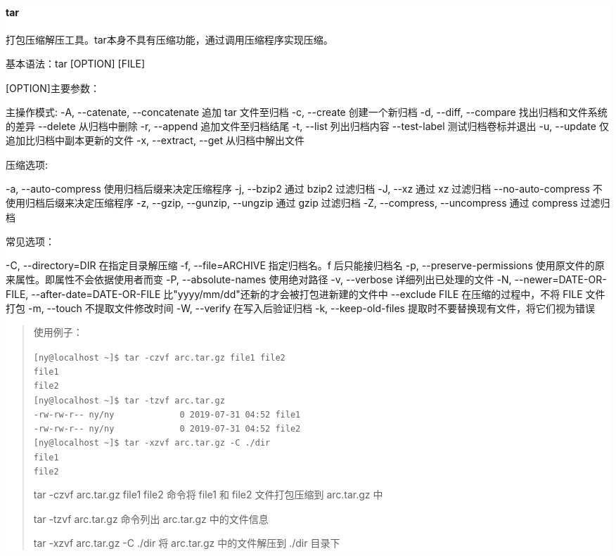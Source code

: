 
#### tar

打包压缩解压工具。tar本身不具有压缩功能，通过调用压缩程序实现压缩。

基本语法：tar [OPTION] [FILE]

[OPTION]主要参数：

主操作模式:
-A, --catenate, --concatenate   追加 tar 文件至归档
-c, --create               创建一个新归档
-d, --diff, --compare      找出归档和文件系统的差异
--delete               从归档中删除
-r, --append               追加文件至归档结尾
-t, --list                 列出归档内容
--test-label           测试归档卷标并退出
-u, --update               仅追加比归档中副本更新的文件
-x, --extract, --get       从归档中解出文件

压缩选项:

-a, --auto-compress    使用归档后缀来决定压缩程序
-j, --bzip2    通过 bzip2 过滤归档
-J, --xz    通过 xz 过滤归档
--no-auto-compress    不使用归档后缀来决定压缩程序
-z, --gzip, --gunzip, --ungzip    通过 gzip 过滤归档
-Z, --compress, --uncompress    通过 compress 过滤归档

常见选项：

-C, --directory=DIR    在指定目录解压缩
-f, --file=ARCHIVE     指定归档名。f 后只能接归档名
-p, --preserve-permissions    使用原文件的原来属性。即属性不会依据使用者而变
-P, --absolute-names    使用绝对路径
-v, --verbose    详细列出已处理的文件
-N, --newer=DATE-OR-FILE, --after-date=DATE-OR-FILE    比"yyyy/mm/dd"还新的才会被打包进新建的文件中
--exclude FILE    在压缩的过程中，不将 FILE 文件打包
-m, --touch    不提取文件修改时间
-W, --verify    在写入后验证归档
-k, --keep-old-files     提取时不要替换现有文件，将它们视为错误

> 使用例子：
>
> ```
> [ny@localhost ~]$ tar -czvf arc.tar.gz file1 file2
> file1
> file2
> [ny@localhost ~]$ tar -tzvf arc.tar.gz 
> -rw-rw-r-- ny/ny             0 2019-07-31 04:52 file1
> -rw-rw-r-- ny/ny             0 2019-07-31 04:52 file2
> [ny@localhost ~]$ tar -xzvf arc.tar.gz -C ./dir
> file1
> file2
> ```
>
>  tar -czvf arc.tar.gz file1 file2 命令将 file1 和 file2 文件打包压缩到 arc.tar.gz 中
>
> tar -tzvf arc.tar.gz 命令列出 arc.tar.gz 中的文件信息
>
>  tar -xzvf arc.tar.gz -C ./dir 将 arc.tar.gz 中的文件解压到 ./dir 目录下
